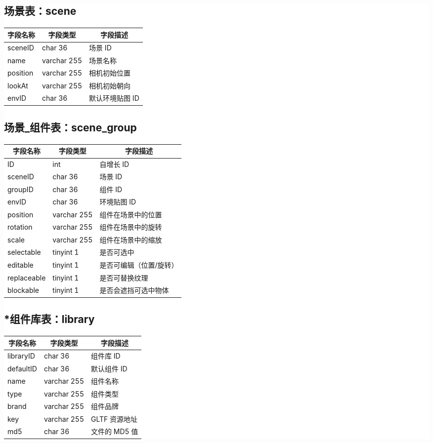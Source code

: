 ## 场景表：scene

| 字段名称 | 字段类型    | 字段描述        |
| -------- | ----------- | --------------- |
| sceneID  | char 36     | 场景 ID         |
| name     | varchar 255 | 场景名称        |
| position | varchar 255 | 相机初始位置    |
| lookAt   | varchar 255 | 相机初始朝向    |
| envID    | char 36     | 默认环境贴图 ID |

## 场景\_组件表：scene_group

| 字段名称    | 字段类型    | 字段描述                |
| ----------- | ----------- | ----------------------- |
| ID          | int         | 自增长 ID               |
| sceneID     | char 36     | 场景 ID                 |
| groupID     | char 36     | 组件 ID                 |
| envID       | char 36     | 环境贴图 ID             |
| position    | varchar 255 | 组件在场景中的位置      |
| rotation    | varchar 255 | 组件在场景中的旋转      |
| scale       | varchar 255 | 组件在场景中的缩放      |
| selectable  | tinyint 1   | 是否可选中              |
| editable    | tinyint 1   | 是否可编辑（位置/旋转） |
| replaceable | tinyint 1   | 是否可替换纹理          |
| blockable   | tinyint 1   | 是否会遮挡可选中物体    |

## \*组件库表：library

| 字段名称  | 字段类型    | 字段描述      |
| --------- | ----------- | ------------- |
| libraryID | char 36     | 组件库 ID     |
| defaultID | char 36     | 默认组件 ID   |
| name      | varchar 255 | 组件名称      |
| type      | varchar 255 | 组件类型      |
| brand     | varchar 255 | 组件品牌      |
| key       | varchar 255 | GLTF 资源地址 |
| md5       | char 36     | 文件的 MD5 值 |
